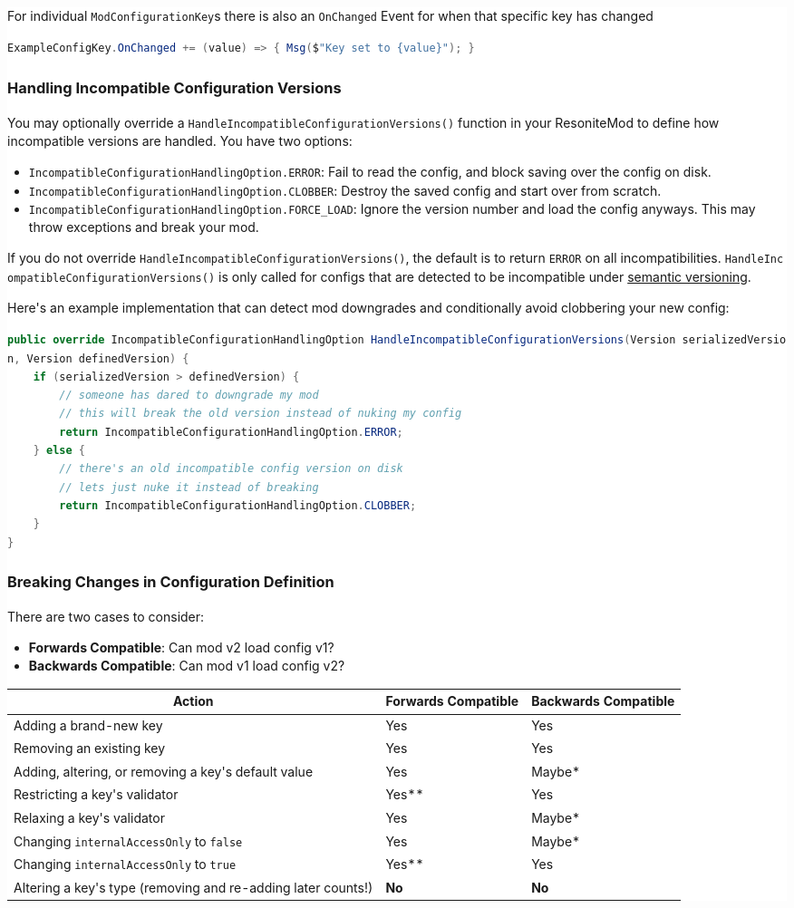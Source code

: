 For individual `ModConfigurationKey`s there is also an `OnChanged` Event for when that specific key has changed
```csharp
ExampleConfigKey.OnChanged += (value) => { Msg($"Key set to {value}"); }
```
### Handling Incompatible Configuration Versions

You may optionally override a `HandleIncompatibleConfigurationVersions()` function in your ResoniteMod to define how incompatible versions are handled. You have two options:

- `IncompatibleConfigurationHandlingOption.ERROR`: Fail to read the config, and block saving over the config on disk.
- `IncompatibleConfigurationHandlingOption.CLOBBER`: Destroy the saved config and start over from scratch.
- `IncompatibleConfigurationHandlingOption.FORCE_LOAD`: Ignore the version number and load the config anyways. This may throw exceptions and break your mod.

If you do not override `HandleIncompatibleConfigurationVersions()`, the default is to return `ERROR` on all incompatibilities. `HandleIncompatibleConfigurationVersions()` is only called for configs that are detected to be incompatible under [semantic versioning][semver].

Here's an example implementation that can detect mod downgrades and conditionally avoid clobbering your new config:

```csharp
public override IncompatibleConfigurationHandlingOption HandleIncompatibleConfigurationVersions(Version serializedVersion, Version definedVersion) {
    if (serializedVersion > definedVersion) {
        // someone has dared to downgrade my mod
        // this will break the old version instead of nuking my config
        return IncompatibleConfigurationHandlingOption.ERROR;
    } else {
        // there's an old incompatible config version on disk
        // lets just nuke it instead of breaking
        return IncompatibleConfigurationHandlingOption.CLOBBER;
    }
}
```

### Breaking Changes in Configuration Definition

There are two cases to consider:

- **Forwards Compatible**: Can mod v2 load config v1?
- **Backwards Compatible**: Can mod v1 load config v2?

| Action | Forwards Compatible | Backwards Compatible |
| ------ | ------------------- | ---------------------|
| Adding a brand-new key | Yes | Yes |
| Removing an existing key | Yes | Yes |
| Adding, altering, or removing a key's default value | Yes | Maybe* |
| Restricting a key's validator | Yes** | Yes |
| Relaxing a key's validator | Yes | Maybe* |
| Changing `internalAccessOnly` to `false` | Yes | Maybe* |
| Changing `internalAccessOnly` to `true` | Yes** |Yes |
| Altering a key's type (removing and re-adding later counts!) | **No** | **No** |


[semver]: https://semver.org/